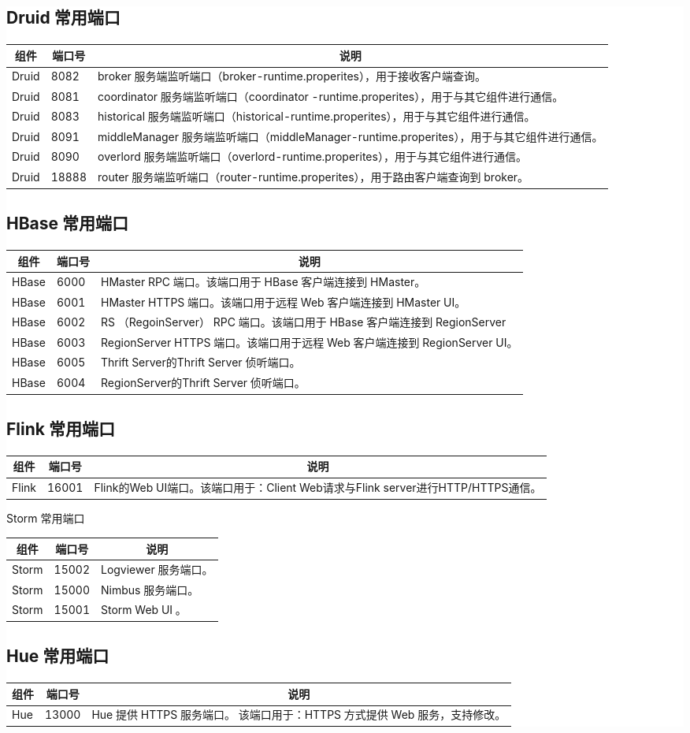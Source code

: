 ## Druid 常用端口

| 组件  | 端口号 | 说明                                                         |
| ----- | ------ | ------------------------------------------------------------ |
| Druid | 8082   | broker 服务端监听端口（broker-runtime.properites），用于接收客户端查询。 |
| Druid | 8081   | coordinator 服务端监听端口（coordinator -runtime.properites），用于与其它组件进行通信。 |
| Druid | 8083   | historical 服务端监听端口（historical-runtime.properites），用于与其它组件进行通信。 |
| Druid | 8091   | middleManager 服务端监听端口（middleManager-runtime.properites），用于与其它组件进行通信。 |
| Druid | 8090   | overlord 服务端监听端口（overlord-runtime.properites），用于与其它组件进行通信。 |
| Druid | 18888  | router 服务端监听端口（router-runtime.properites），用于路由客户端查询到 broker。 |

## HBase 常用端口

| 组件  | 端口号 | 说明                                                         |
| ----- | ------ | ------------------------------------------------------------ |
| HBase | 6000   | HMaster RPC 端口。该端口用于 HBase 客户端连接到 HMaster。        |
| HBase | 6001   | HMaster HTTPS 端口。该端口用于远程 Web 客户端连接到 HMaster UI。 |
| HBase | 6002   | RS （RegoinServer） RPC 端口。该端口用于 HBase 客户端连接到 RegionServer |
| HBase | 6003   | RegionServer HTTPS 端口。该端口用于远程 Web 客户端连接到 RegionServer UI。 |
| HBase | 6005   | Thrift Server的Thrift Server 侦听端口。                       |
| HBase | 6004   | RegionServer的Thrift Server 侦听端口。                          |

## Flink 常用端口

| 组件  | 端口号 | 说明                                                         |
| ----- | ------ | ------------------------------------------------------------ |
| Flink | 16001  | Flink的Web UI端口。该端口用于：Client Web请求与Flink server进行HTTP/HTTPS通信。 |

Storm 常用端口

| 组件  | 端口号 | 说明               |
| ----- | ------ | ------------------ |
| Storm | 15002  | Logviewer 服务端口。 |
| Storm | 15000  | Nimbus 服务端口。     |
| Storm | 15001  | Storm Web UI  。     |

## Hue 常用端口

| 组件 | 端口号 | 说明                                                         |
| ---- | ------ | ------------------------------------------------------------ |
| Hue  | 13000  | Hue 提供 HTTPS 服务端口。  该端口用于：HTTPS 方式提供 Web 服务，支持修改。 |

